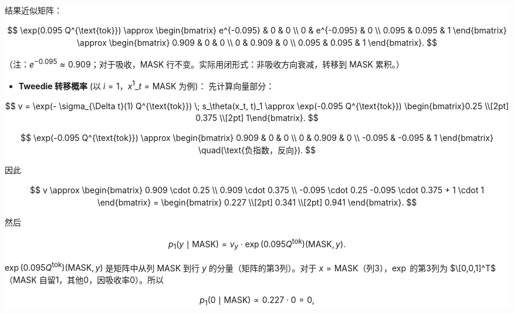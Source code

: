 结果近似矩阵：

$$
\exp(0.095 Q^{\text{tok}}) \approx \begin{bmatrix}
e^{-0.095} & 0 & 0 \\
0 & e^{-0.095} & 0 \\
0.095 & 0.095 & 1
\end{bmatrix}
\approx \begin{bmatrix}
0.909 & 0 & 0 \\
0 & 0.909 & 0 \\
0.095 & 0.095 & 1
\end{bmatrix}.
$$

（注：$e^{-0.095} \approx 0.909$；对于吸收，MASK 行不变。实际用闭形式：非吸收方向衰减，转移到 MASK 累积。）

* **Tweedie 转移概率** (以 $i=1$，$x^1\_t = \text{MASK}$ 为例)：
  先计算向量部分：

$$
v = \exp(- \sigma_{\Delta t}(1) Q^{\text{tok}}) \; s_\theta(x_t, t)_1
\approx \exp(-0.095 Q^{\text{tok}}) \begin{bmatrix}0.25 \\[2pt] 0.375 \\[2pt] 1\end{bmatrix}.
$$

$$
\exp(-0.095 Q^{\text{tok}}) \approx \begin{bmatrix}
0.909 & 0 & 0 \\
0 & 0.909 & 0 \\
-0.095 & -0.095 & 1
\end{bmatrix}
\quad(\text{负指数，反向}).
$$

因此

$$
v \approx \begin{bmatrix}
0.909 \cdot 0.25 \\
0.909 \cdot 0.375 \\
-0.095 \cdot 0.25 -0.095 \cdot 0.375 + 1 \cdot 1
\end{bmatrix}
= \begin{bmatrix} 0.227 \\[2pt] 0.341 \\[2pt] 0.941 \end{bmatrix}.
$$

然后

$$
p_1(y \mid \text{MASK}) = v_y \cdot \exp(0.095 Q^{\text{tok}})(\text{MASK}, y).
$$

$\exp(0.095 Q^{\text{tok}})(\text{MASK}, y)$ 是矩阵中从列 $\text{MASK}$ 到行 $y$ 的分量（矩阵的第3列）。对于 $x=\text{MASK}$（列3），$\exp$ 的第3列为 $\[0,0,1]^T$（MASK 自留1，其他0，因吸收率0）。所以

$$
p_1(0 \mid \text{MASK}) \propto 0.227 \cdot 0 = 0,
$$
